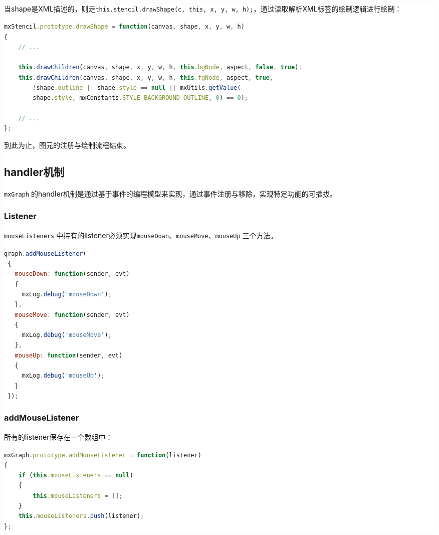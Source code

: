 当shape是XML描述的，则走`this.stencil.drawShape(c, this, x, y, w, h);`，通过读取解析XML标签的绘制逻辑进行绘制：

```javascript
mxStencil.prototype.drawShape = function(canvas, shape, x, y, w, h)
{
	// ...

	this.drawChildren(canvas, shape, x, y, w, h, this.bgNode, aspect, false, true);
	this.drawChildren(canvas, shape, x, y, w, h, this.fgNode, aspect, true,
		!shape.outline || shape.style == null || mxUtils.getValue(
		shape.style, mxConstants.STYLE_BACKGROUND_OUTLINE, 0) == 0);
	
	// ...
};
```

到此为止，图元的注册与绘制流程结束。



## handler机制

`mxGraph` 的handler机制是通过基于事件的编程模型来实现，通过事件注册与移除，实现特定功能的可插拔。

### Listener

`mouseListeners` 中持有的listener必须实现`mouseDown`、`mouseMove`、`mouseUp` 三个方法。

```javascript
graph.addMouseListener(
 {
   mouseDown: function(sender, evt)
   {
     mxLog.debug('mouseDown');
   },
   mouseMove: function(sender, evt)
   {
     mxLog.debug('mouseMove');
   },
   mouseUp: function(sender, evt)
   {
     mxLog.debug('mouseUp');
   }
 });
```

### addMouseListener

所有的listener保存在一个数组中：

```javascript
mxGraph.prototype.addMouseListener = function(listener)
{
	if (this.mouseListeners == null)
	{
		this.mouseListeners = [];
	}	
	this.mouseListeners.push(listener);
};
```
